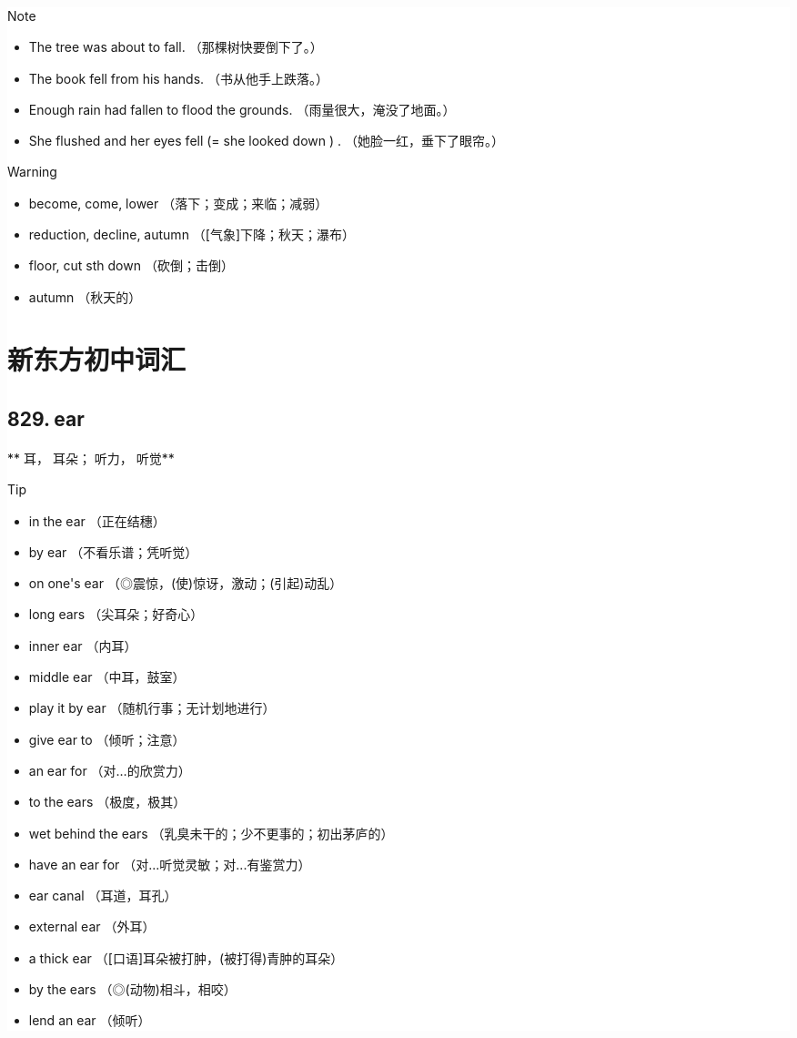 > [!NOTE]
>
> - The tree was about to fall. （那棵树快要倒下了。）
>
> - The book fell from his hands. （书从他手上跌落。）
>
> - Enough rain had fallen to flood the grounds. （雨量很大，淹没了地面。）
>
> - She flushed and her eyes fell (= she looked down ) . （她脸一红，垂下了眼帘。）
>

> [!WARNING]
>
> - become, come, lower （落下；变成；来临；减弱）
>
> - reduction, decline, autumn （[气象]下降；秋天；瀑布）
>
> - floor, cut sth down （砍倒；击倒）
>
> - autumn （秋天的）
>

# 新东方初中词汇

## 829. ear

** 耳， 耳朵； 听力， 听觉**

> [!TIP]
>
> - in the ear （正在结穗）
>
> - by ear （不看乐谱；凭听觉）
>
> - on one's ear （◎震惊，(使)惊讶，激动；(引起)动乱）
>
> - long ears （尖耳朵；好奇心）
>
> - inner ear （内耳）
>
> - middle ear （中耳，鼓室）
>
> - play it by ear （随机行事；无计划地进行）
>
> - give ear to （倾听；注意）
>
> - an ear for （对…的欣赏力）
>
> - to the ears （极度，极其）
>
> - wet behind the ears （乳臭未干的；少不更事的；初出茅庐的）
>
> - have an ear for （对...听觉灵敏；对...有鉴赏力）
>
> - ear canal （耳道，耳孔）
>
> - external ear （外耳）
>
> - a thick ear （[口语]耳朵被打肿，(被打得)青肿的耳朵）
>
> - by the ears （◎(动物)相斗，相咬）
>
> - lend an ear （倾听）